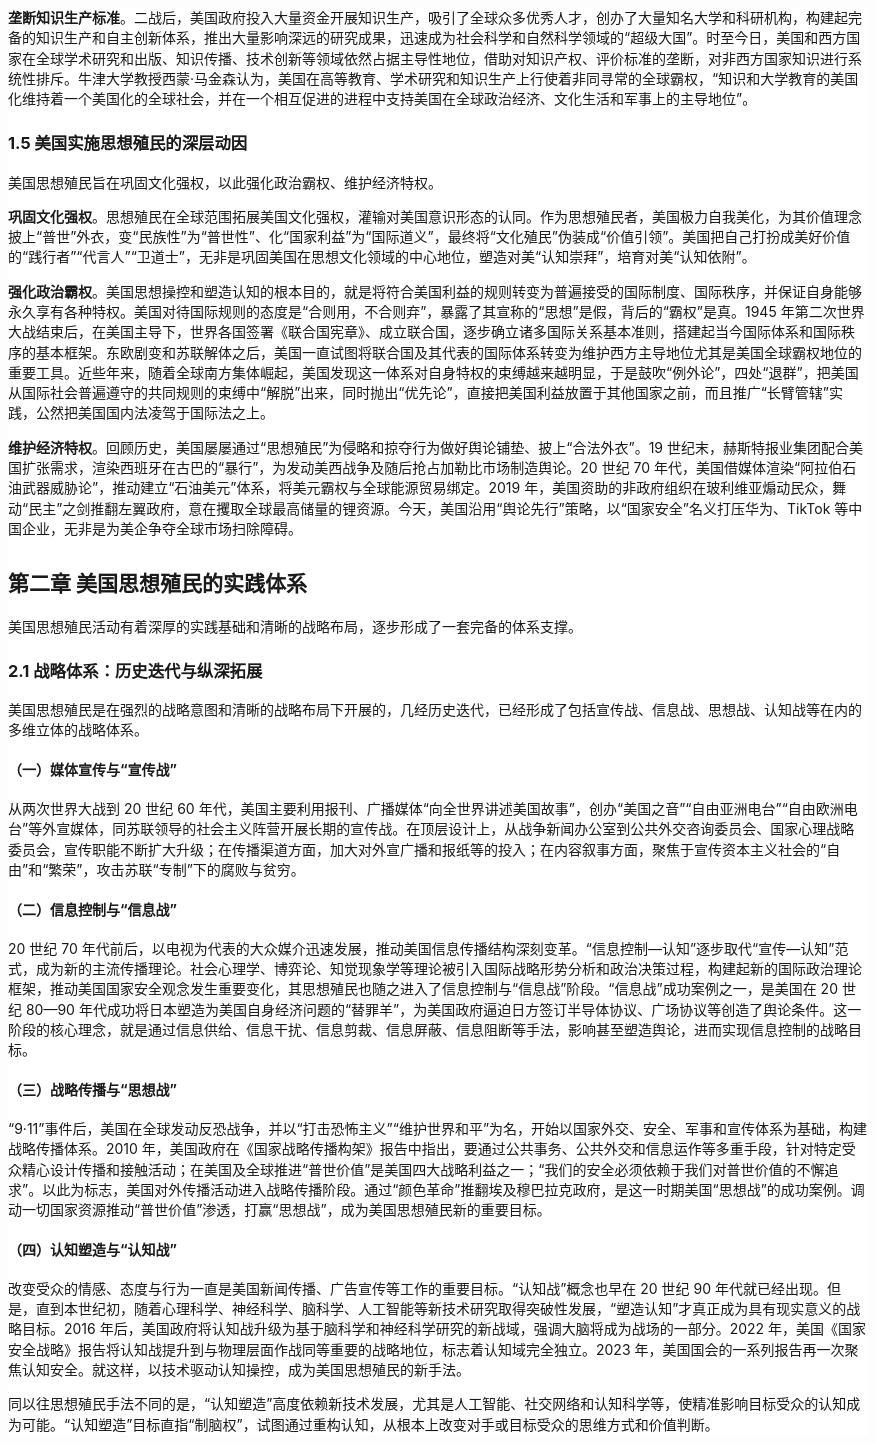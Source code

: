 **垄断知识生产标准**。二战后，美国政府投入大量资金开展知识生产，吸引了全球众多优秀人才，创办了大量知名大学和科研机构，构建起完备的知识生产和自主创新体系，推出大量影响深远的研究成果，迅速成为社会科学和自然科学领域的“超级大国”。时至今日，美国和西方国家在全球学术研究和出版、知识传播、技术创新等领域依然占据主导性地位，借助对知识产权、评价标准的垄断，对非西方国家知识进行系统性排斥。牛津大学教授西蒙·马金森认为，美国在高等教育、学术研究和知识生产上行使着非同寻常的全球霸权，“知识和大学教育的美国化维持着一个美国化的全球社会，并在一个相互促进的进程中支持美国在全球政治经济、文化生活和军事上的主导地位”。

### 1.5 美国实施思想殖民的深层动因

美国思想殖民旨在巩固文化强权，以此强化政治霸权、维护经济特权。

**巩固文化强权**。思想殖民在全球范围拓展美国文化强权，灌输对美国意识形态的认同。作为思想殖民者，美国极力自我美化，为其价值理念披上“普世”外衣，变“民族性”为“普世性”、化“国家利益”为“国际道义”，最终将“文化殖民”伪装成“价值引领”。美国把自己打扮成美好价值的“践行者”“代言人”“卫道士”，无非是巩固美国在思想文化领域的中心地位，塑造对美“认知崇拜”，培育对美“认知依附”。

**强化政治霸权**。美国思想操控和塑造认知的根本目的，就是将符合美国利益的规则转变为普遍接受的国际制度、国际秩序，并保证自身能够永久享有各种特权。美国对待国际规则的态度是“合则用，不合则弃”，暴露了其宣称的“思想”是假，背后的“霸权”是真。1945 年第二次世界大战结束后，在美国主导下，世界各国签署《联合国宪章》、成立联合国，逐步确立诸多国际关系基本准则，搭建起当今国际体系和国际秩序的基本框架。东欧剧变和苏联解体之后，美国一直试图将联合国及其代表的国际体系转变为维护西方主导地位尤其是美国全球霸权地位的重要工具。近些年来，随着全球南方集体崛起，美国发现这一体系对自身特权的束缚越来越明显，于是鼓吹“例外论”，四处“退群”，把美国从国际社会普遍遵守的共同规则的束缚中“解脱”出来，同时抛出“优先论”，直接把美国利益放置于其他国家之前，而且推广“长臂管辖”实践，公然把美国国内法凌驾于国际法之上。

**维护经济特权**。回顾历史，美国屡屡通过“思想殖民”为侵略和掠夺行为做好舆论铺垫、披上“合法外衣”。19 世纪末，赫斯特报业集团配合美国扩张需求，渲染西班牙在古巴的“暴行”，为发动美西战争及随后抢占加勒比市场制造舆论。20 世纪 70 年代，美国借媒体渲染“阿拉伯石油武器威胁论”，推动建立“石油美元”体系，将美元霸权与全球能源贸易绑定。2019 年，美国资助的非政府组织在玻利维亚煽动民众，舞动“民主”之剑推翻左翼政府，意在攫取全球最高储量的锂资源。今天，美国沿用“舆论先行”策略，以“国家安全”名义打压华为、TikTok 等中国企业，无非是为美企争夺全球市场扫除障碍。

## 第二章 美国思想殖民的实践体系

美国思想殖民活动有着深厚的实践基础和清晰的战略布局，逐步形成了一套完备的体系支撑。

### 2.1 战略体系：历史迭代与纵深拓展

美国思想殖民是在强烈的战略意图和清晰的战略布局下开展的，几经历史迭代，已经形成了包括宣传战、信息战、思想战、认知战等在内的多维立体的战略体系。

#### （一）媒体宣传与“宣传战”

从两次世界大战到 20 世纪 60 年代，美国主要利用报刊、广播媒体“向全世界讲述美国故事”，创办“美国之音”“自由亚洲电台”“自由欧洲电台”等外宣媒体，同苏联领导的社会主义阵营开展长期的宣传战。在顶层设计上，从战争新闻办公室到公共外交咨询委员会、国家心理战略委员会，宣传职能不断扩大升级；在传播渠道方面，加大对外宣广播和报纸等的投入；在内容叙事方面，聚焦于宣传资本主义社会的“自由”和“繁荣”，攻击苏联“专制”下的腐败与贫穷。

#### （二）信息控制与“信息战”

20 世纪 70 年代前后，以电视为代表的大众媒介迅速发展，推动美国信息传播结构深刻变革。“信息控制—认知”逐步取代“宣传—认知”范式，成为新的主流传播理论。社会心理学、博弈论、知觉现象学等理论被引入国际战略形势分析和政治决策过程，构建起新的国际政治理论框架，推动美国国家安全观念发生重要变化，其思想殖民也随之进入了信息控制与“信息战”阶段。“信息战”成功案例之一，是美国在 20 世纪 80—90 年代成功将日本塑造为美国自身经济问题的“替罪羊”，为美国政府逼迫日方签订半导体协议、广场协议等创造了舆论条件。这一阶段的核心理念，就是通过信息供给、信息干扰、信息剪裁、信息屏蔽、信息阻断等手法，影响甚至塑造舆论，进而实现信息控制的战略目标。

#### （三）战略传播与“思想战”

“9·11”事件后，美国在全球发动反恐战争，并以“打击恐怖主义”“维护世界和平”为名，开始以国家外交、安全、军事和宣传体系为基础，构建战略传播体系。2010 年，美国政府在《国家战略传播构架》报告中指出，要通过公共事务、公共外交和信息运作等多重手段，针对特定受众精心设计传播和接触活动；在美国及全球推进“普世价值”是美国四大战略利益之一；“我们的安全必须依赖于我们对普世价值的不懈追求”。以此为标志，美国对外传播活动进入战略传播阶段。通过“颜色革命”推翻埃及穆巴拉克政府，是这一时期美国“思想战”的成功案例。调动一切国家资源推动“普世价值”渗透，打赢“思想战”，成为美国思想殖民新的重要目标。

#### （四）认知塑造与“认知战”

改变受众的情感、态度与行为一直是美国新闻传播、广告宣传等工作的重要目标。“认知战”概念也早在 20 世纪 90 年代就已经出现。但是，直到本世纪初，随着心理科学、神经科学、脑科学、人工智能等新技术研究取得突破性发展，“塑造认知”才真正成为具有现实意义的战略目标。2016 年后，美国政府将认知战升级为基于脑科学和神经科学研究的新战域，强调大脑将成为战场的一部分。2022 年，美国《国家安全战略》报告将认知战提升到与物理层面作战同等重要的战略地位，标志着认知域完全独立。2023 年，美国国会的一系列报告再一次聚焦认知安全。就这样，以技术驱动认知操控，成为美国思想殖民的新手法。

同以往思想殖民手法不同的是，“认知塑造”高度依赖新技术发展，尤其是人工智能、社交网络和认知科学等，使精准影响目标受众的认知成为可能。“认知塑造”目标直指“制脑权”，试图通过重构认知，从根本上改变对手或目标受众的思维方式和价值判断。
